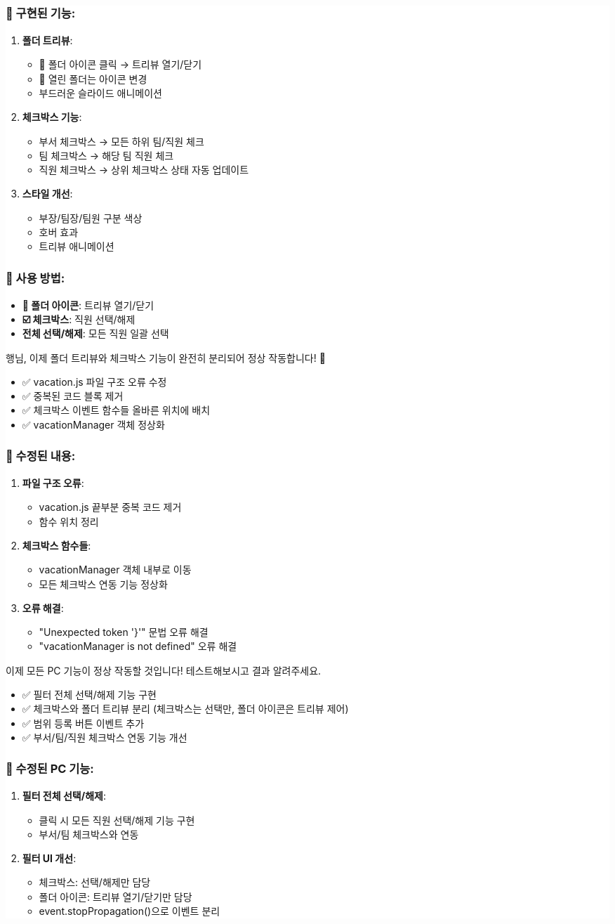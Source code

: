 ### 🔧 구현된 기능:
1. **폴더 트리뷰**:
   - 📁 폴더 아이콘 클릭 → 트리뷰 열기/닫기
   - 📂 열린 폴더는 아이콘 변경
   - 부드러운 슬라이드 애니메이션

2. **체크박스 기능**:
   - 부서 체크박스 → 모든 하위 팀/직원 체크
   - 팀 체크박스 → 해당 팀 직원 체크
   - 직원 체크박스 → 상위 체크박스 상태 자동 업데이트

3. **스타일 개선**:
   - 부장/팀장/팀원 구분 색상
   - 호버 효과
   - 트리뷰 애니메이션

### 🎯 사용 방법:
- **📁 폴더 아이콘**: 트리뷰 열기/닫기
- **☑️ 체크박스**: 직원 선택/해제
- **전체 선택/해제**: 모든 직원 일괄 선택

행님, 이제 폴더 트리뷰와 체크박스 기능이 완전히 분리되어 정상 작동합니다! 🎉
  - ✅ vacation.js 파일 구조 오류 수정
  - ✅ 중복된 코드 블록 제거
  - ✅ 체크박스 이벤트 함수들 올바른 위치에 배치
  - ✅ vacationManager 객체 정상화

### 🔧 수정된 내용:
1. **파일 구조 오류**: 
   - vacation.js 끝부분 중복 코드 제거
   - 함수 위치 정리

2. **체크박스 함수들**:
   - vacationManager 객체 내부로 이동
   - 모든 체크박스 연동 기능 정상화

3. **오류 해결**:
   - "Unexpected token '}'" 문법 오류 해결
   - "vacationManager is not defined" 오류 해결

이제 모든 PC 기능이 정상 작동할 것입니다! 테스트해보시고 결과 알려주세요.
  - ✅ 필터 전체 선택/해제 기능 구현
  - ✅ 체크박스와 폴더 트리뷰 분리 (체크박스는 선택만, 폴더 아이콘은 트리뷰 제어)
  - ✅ 범위 등록 버튼 이벤트 추가
  - ✅ 부서/팀/직원 체크박스 연동 기능 개선

### 🔧 수정된 PC 기능:
1. **필터 전체 선택/해제**: 
   - 클릭 시 모든 직원 선택/해제 기능 구현
   - 부서/팀 체크박스와 연동

2. **필터 UI 개선**:
   - 체크박스: 선택/해제만 담당
   - 폴더 아이콘: 트리뷰 열기/닫기만 담당
   - event.stopPropagation()으로 이벤트 분리
